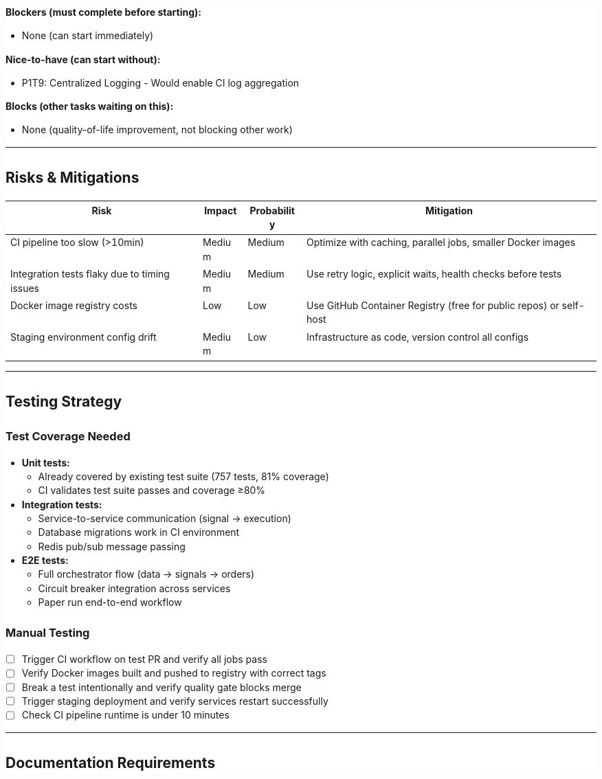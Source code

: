 **Blockers (must complete before starting):**
- None (can start immediately)

**Nice-to-have (can start without):**
- P1T9: Centralized Logging - Would enable CI log aggregation

**Blocks (other tasks waiting on this):**
- None (quality-of-life improvement, not blocking other work)

---

## Risks & Mitigations

| Risk | Impact | Probability | Mitigation |
|------|--------|-------------|------------|
| CI pipeline too slow (>10min) | Medium | Medium | Optimize with caching, parallel jobs, smaller Docker images |
| Integration tests flaky due to timing issues | Medium | Medium | Use retry logic, explicit waits, health checks before tests |
| Docker image registry costs | Low | Low | Use GitHub Container Registry (free for public repos) or self-host |
| Staging environment config drift | Medium | Low | Infrastructure as code, version control all configs |

---

## Testing Strategy

### Test Coverage Needed
- **Unit tests:**
  - Already covered by existing test suite (757 tests, 81% coverage)
  - CI validates test suite passes and coverage ≥80%
- **Integration tests:**
  - Service-to-service communication (signal → execution)
  - Database migrations work in CI environment
  - Redis pub/sub message passing
- **E2E tests:**
  - Full orchestrator flow (data → signals → orders)
  - Circuit breaker integration across services
  - Paper run end-to-end workflow

### Manual Testing
- [ ] Trigger CI workflow on test PR and verify all jobs pass
- [ ] Verify Docker images built and pushed to registry with correct tags
- [ ] Break a test intentionally and verify quality gate blocks merge
- [ ] Trigger staging deployment and verify services restart successfully
- [ ] Check CI pipeline runtime is under 10 minutes

---

## Documentation Requirements
